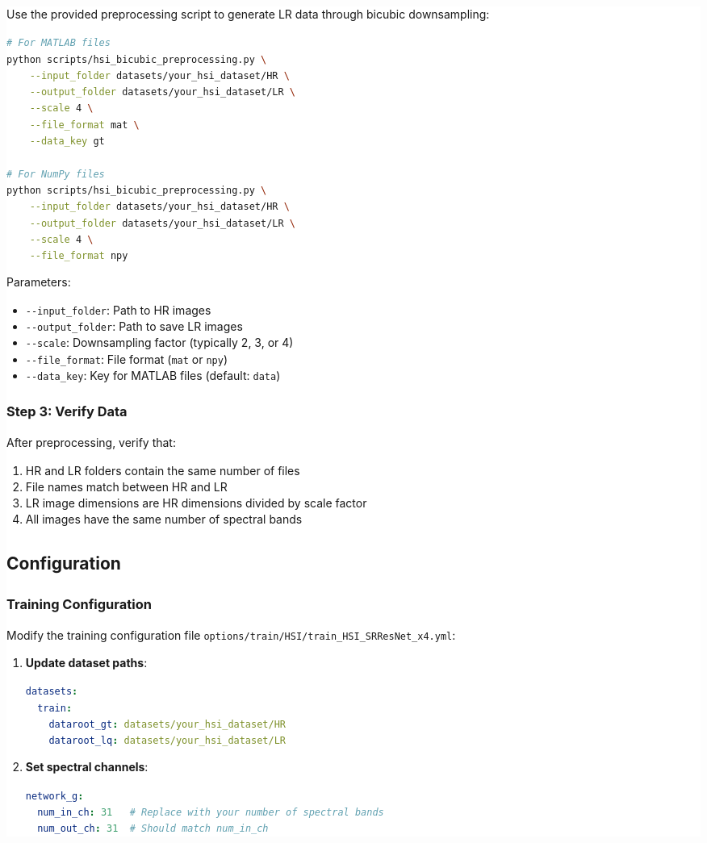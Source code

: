 Use the provided preprocessing script to generate LR data through bicubic downsampling:

```bash
# For MATLAB files
python scripts/hsi_bicubic_preprocessing.py \
    --input_folder datasets/your_hsi_dataset/HR \
    --output_folder datasets/your_hsi_dataset/LR \
    --scale 4 \
    --file_format mat \
    --data_key gt

# For NumPy files
python scripts/hsi_bicubic_preprocessing.py \
    --input_folder datasets/your_hsi_dataset/HR \
    --output_folder datasets/your_hsi_dataset/LR \
    --scale 4 \
    --file_format npy
```

Parameters:
- `--input_folder`: Path to HR images
- `--output_folder`: Path to save LR images
- `--scale`: Downsampling factor (typically 2, 3, or 4)
- `--file_format`: File format (`mat` or `npy`)
- `--data_key`: Key for MATLAB files (default: `data`)

### Step 3: Verify Data

After preprocessing, verify that:
1. HR and LR folders contain the same number of files
2. File names match between HR and LR
3. LR image dimensions are HR dimensions divided by scale factor
4. All images have the same number of spectral bands

## Configuration

### Training Configuration

Modify the training configuration file `options/train/HSI/train_HSI_SRResNet_x4.yml`:

1. **Update dataset paths**:
   ```yaml
   datasets:
     train:
       dataroot_gt: datasets/your_hsi_dataset/HR
       dataroot_lq: datasets/your_hsi_dataset/LR
   ```

2. **Set spectral channels**:
   ```yaml
   network_g:
     num_in_ch: 31   # Replace with your number of spectral bands
     num_out_ch: 31  # Should match num_in_ch
   ```
